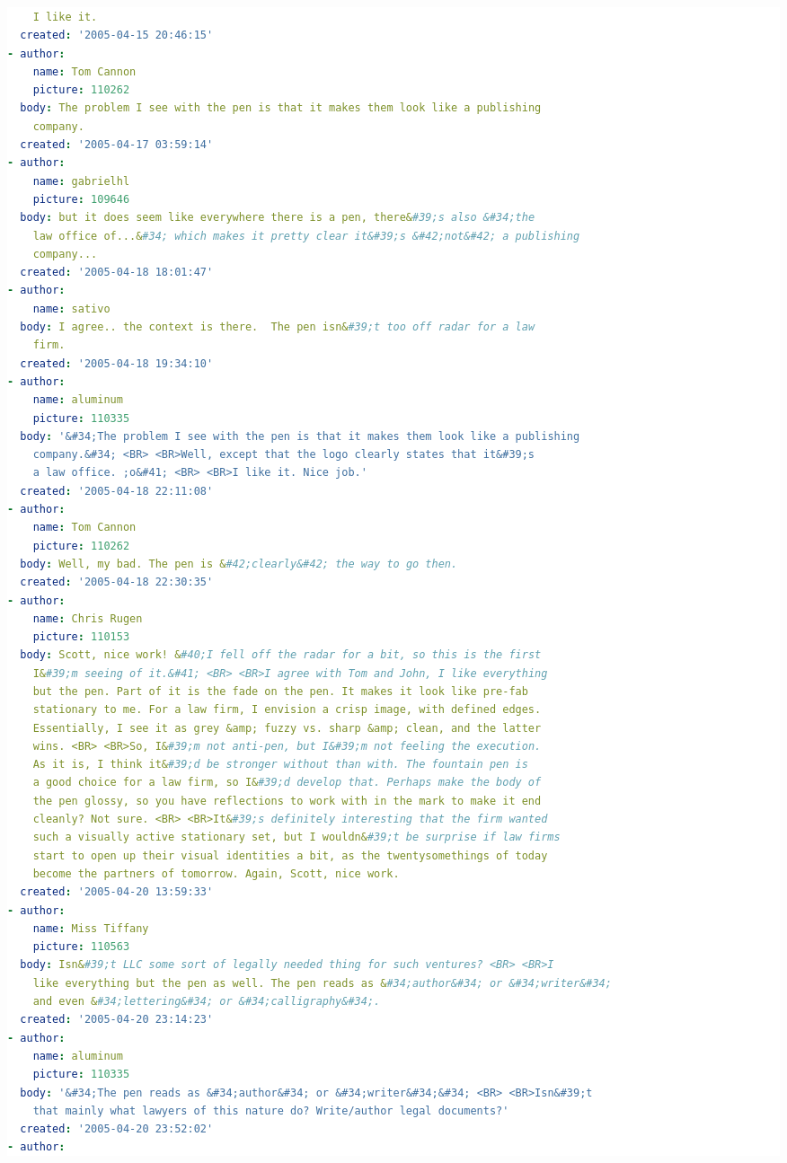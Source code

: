 ```yaml
    I like it.
  created: '2005-04-15 20:46:15'
- author:
    name: Tom Cannon
    picture: 110262
  body: The problem I see with the pen is that it makes them look like a publishing
    company.
  created: '2005-04-17 03:59:14'
- author:
    name: gabrielhl
    picture: 109646
  body: but it does seem like everywhere there is a pen, there&#39;s also &#34;the
    law office of...&#34; which makes it pretty clear it&#39;s &#42;not&#42; a publishing
    company...
  created: '2005-04-18 18:01:47'
- author:
    name: sativo
  body: I agree.. the context is there.  The pen isn&#39;t too off radar for a law
    firm.
  created: '2005-04-18 19:34:10'
- author:
    name: aluminum
    picture: 110335
  body: '&#34;The problem I see with the pen is that it makes them look like a publishing
    company.&#34; <BR> <BR>Well, except that the logo clearly states that it&#39;s
    a law office. ;o&#41; <BR> <BR>I like it. Nice job.'
  created: '2005-04-18 22:11:08'
- author:
    name: Tom Cannon
    picture: 110262
  body: Well, my bad. The pen is &#42;clearly&#42; the way to go then.
  created: '2005-04-18 22:30:35'
- author:
    name: Chris Rugen
    picture: 110153
  body: Scott, nice work! &#40;I fell off the radar for a bit, so this is the first
    I&#39;m seeing of it.&#41; <BR> <BR>I agree with Tom and John, I like everything
    but the pen. Part of it is the fade on the pen. It makes it look like pre-fab
    stationary to me. For a law firm, I envision a crisp image, with defined edges.
    Essentially, I see it as grey &amp; fuzzy vs. sharp &amp; clean, and the latter
    wins. <BR> <BR>So, I&#39;m not anti-pen, but I&#39;m not feeling the execution.
    As it is, I think it&#39;d be stronger without than with. The fountain pen is
    a good choice for a law firm, so I&#39;d develop that. Perhaps make the body of
    the pen glossy, so you have reflections to work with in the mark to make it end
    cleanly? Not sure. <BR> <BR>It&#39;s definitely interesting that the firm wanted
    such a visually active stationary set, but I wouldn&#39;t be surprise if law firms
    start to open up their visual identities a bit, as the twentysomethings of today
    become the partners of tomorrow. Again, Scott, nice work.
  created: '2005-04-20 13:59:33'
- author:
    name: Miss Tiffany
    picture: 110563
  body: Isn&#39;t LLC some sort of legally needed thing for such ventures? <BR> <BR>I
    like everything but the pen as well. The pen reads as &#34;author&#34; or &#34;writer&#34;
    and even &#34;lettering&#34; or &#34;calligraphy&#34;.
  created: '2005-04-20 23:14:23'
- author:
    name: aluminum
    picture: 110335
  body: '&#34;The pen reads as &#34;author&#34; or &#34;writer&#34;&#34; <BR> <BR>Isn&#39;t
    that mainly what lawyers of this nature do? Write/author legal documents?'
  created: '2005-04-20 23:52:02'
- author:
```